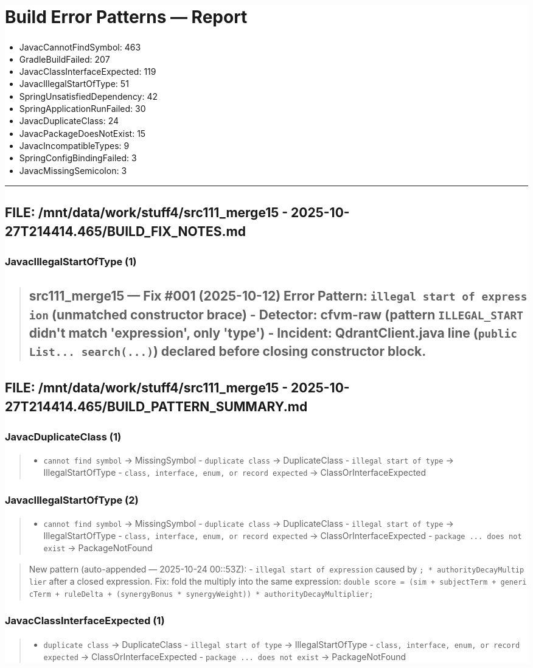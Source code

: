 # Build Error Patterns — Report

- JavacCannotFindSymbol: 463
- GradleBuildFailed: 207
- JavacClassInterfaceExpected: 119
- JavacIllegalStartOfType: 51
- SpringUnsatisfiedDependency: 42
- SpringApplicationRunFailed: 30
- JavacDuplicateClass: 24
- JavacPackageDoesNotExist: 15
- JavacIncompatibleTypes: 9
- SpringConfigBindingFailed: 3
- JavacMissingSemicolon: 3

---

## FILE: /mnt/data/work/stuff4/src111_merge15 - 2025-10-27T214414.465/BUILD_FIX_NOTES.md

### JavacIllegalStartOfType (1)

> ## src111_merge15 — Fix #001 (2025-10-12) Error Pattern: `illegal start of expression` (unmatched constructor brace) - Detector: cfvm-raw<path> (pattern `ILLEGAL_START` didn't match 'expression', only 'type') - Incident: QdrantClient.java line <n> (`public List... search(...)`) declared before closing constructor block.

## FILE: /mnt/data/work/stuff4/src111_merge15 - 2025-10-27T214414.465/BUILD_PATTERN_SUMMARY.md

### JavacDuplicateClass (1)

> - `cannot find symbol` → MissingSymbol - `duplicate class` → DuplicateClass - `illegal start of type` → IllegalStartOfType - `class, interface, enum, or record expected` → ClassOrInterfaceExpected

### JavacIllegalStartOfType (2)

> - `cannot find symbol` → MissingSymbol - `duplicate class` → DuplicateClass - `illegal start of type` → IllegalStartOfType - `class, interface, enum, or record expected` → ClassOrInterfaceExpected - `package ... does not exist` → PackageNotFound

> New pattern (auto-appended — 2025-10-24 00:<n>:53Z): - `illegal start of expression` caused by `; * authorityDecayMultiplier` after a closed expression. Fix: fold the multiply into the same expression: `double score = (sim + subjectTerm + genericTerm + ruleDelta + (synergyBonus * synergyWeight)) * authorityDecayMultiplier;`

### JavacClassInterfaceExpected (1)

> - `duplicate class` → DuplicateClass - `illegal start of type` → IllegalStartOfType - `class, interface, enum, or record expected` → ClassOrInterfaceExpected - `package ... does not exist` → PackageNotFound
